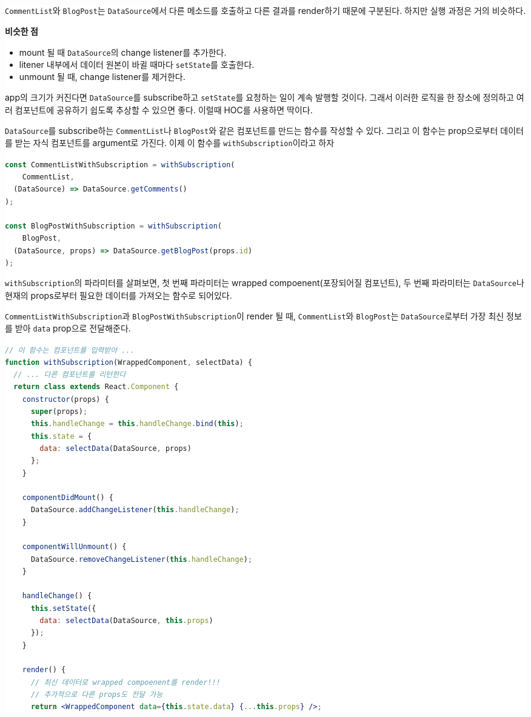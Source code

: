 `CommentList`와 `BlogPost`는  `DataSource`에서 다른 메소드를 호출하고 다른 결과를 render하기 때문에 구분된다. 하지만 실행 과정은 거의 비슷하다.

**비슷한 점**

* mount 될 때 `DataSource`의 change listener를 추가한다.
* litener 내부에서 데이터 원본이 바귈 때마다 `setState`를 호출한다.
* unmount 될 때, change listener를 제거한다.

app의 크기가 커진다면 `DataSource`를 subscribe하고 `setState`를 요청하는 일이 계속 발행할 것이다. 그래서 이러한 로직을 한 장소에 정의하고 여러 컴포넌트에 공유하기 쉽도록 추상할 수 있으면 좋다. 이럴때 HOC를 사용하면 딱이다.





`DataSource`를 subscribe하는 `CommentList`나 `BlogPost`와 같은  컴포넌트를 만드는 함수를 작성할 수 있다. 그리고 이 함수는 prop으로부터 데이터를 받는 자식 컴포넌트를 argument로 가진다. 이제 이 함수를 `withSubscription`이라고 하자



```jsx
const CommentListWithSubscription = withSubscription(
	CommentList,
  (DataSource) => DataSource.getComments()
);

const BlogPostWithSubscription = withSubscription(
	BlogPost,
  (DataSource, props) => DataSource.getBlogPost(props.id)
);
```

`withSubscription`의 파라미터를 살펴보면, 첫 번째 파라미터는 wrapped compoenent(포장되어질 컴포넌트), 두 번째 파라미터는 `DataSource`나 현재의 props로부터 필요한 데이터를 가져오는 함수로 되어있다.

`CommentListWithSubscription`과 `BlogPostWithSubscription`이 render 될 때, `CommentList`와 `BlogPost`는 `DataSource`로부터 가장 최신 정보를 받아 `data` prop으로 전달해준다.

```jsx
// 이 함수는 컴포넌트를 입력받아 ...
function withSubscription(WrappedComponent, selectData) {
  // ... 다른 컴포넌트를 리턴한다
  return class extends React.Component {
    constructor(props) {
      super(props);
      this.handleChange = this.handleChange.bind(this);
      this.state = {
        data: selectData(DataSource, props)
      };
    }
    
    componentDidMount() {
      DataSource.addChangeListener(this.handleChange);
    }
    
    componentWillUnmount() {
      DataSource.removeChangeListener(this.handleChange);
    }
    
    handleChange() {
      this.setState({
        data: selectData(DataSource, this.props)
      });
    }
    
    render() {
      // 최신 데이터로 wrapped compoenent를 render!!!
      // 추가적으로 다른 props도 전달 가능
      return <WrappedComponent data={this.state.data} {...this.props} />;
```